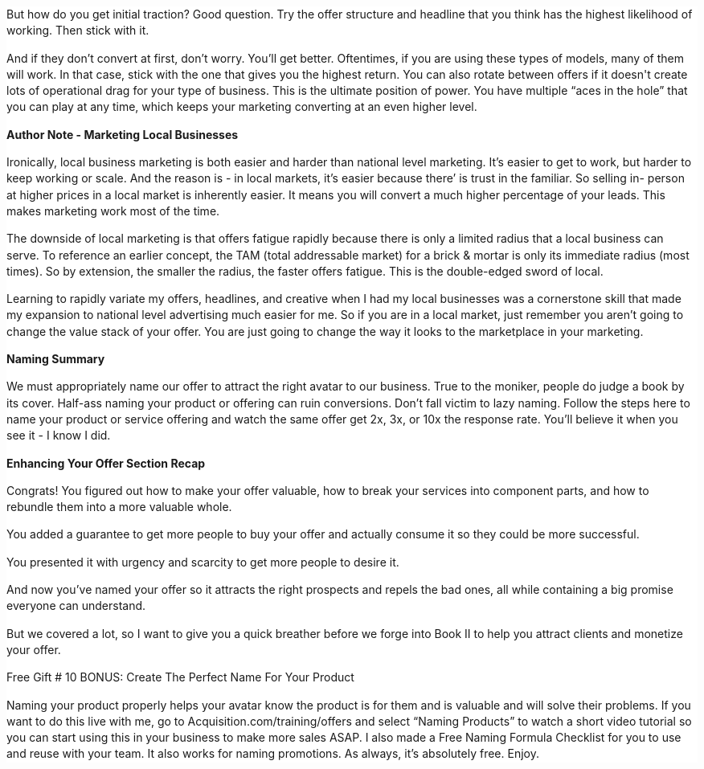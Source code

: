 But how do you get initial traction? Good question. Try the offer structure and headline that you think has the highest likelihood of working. Then stick with it.

And if they don’t convert at first, don’t worry. You’ll get better. Oftentimes, if you are using these types of models, many of them will work. In that case, stick with the one that gives you the highest return. You can also rotate between offers if it doesn't create lots of operational drag for your type of business. This is the ultimate position of power. You have multiple “aces in the hole” that you can play at any time, which keeps your marketing converting at an even higher level.

**Author Note - Marketing Local Businesses**

Ironically, local business marketing is both easier and harder than national level marketing. It’s easier to get to work, but harder to keep working or scale. And the reason is - in local markets, it’s easier because there’ is trust in the familiar. So selling in- person at higher prices in a local market is inherently easier. It means you will convert a much higher percentage of your leads. This makes marketing work most of the time.

The downside of local marketing is that offers fatigue rapidly because there is only a limited radius that a local business can serve. To reference an earlier concept, the TAM (total addressable market) for a brick & mortar is only its immediate radius (most times). So by extension, the smaller the radius, the faster offers fatigue. This is the double-edged sword of local.

Learning to rapidly variate my offers, headlines, and creative when I had my local businesses was a cornerstone skill that made my expansion to national level advertising much easier for me. So if you are in a local market, just remember you aren’t going to change the value stack of your offer. You are just going to change the way it looks to the marketplace in your marketing.

**Naming Summary**

We must appropriately name our offer to attract the right avatar to our business. True to the moniker, people do judge a book by its cover. Half-ass naming your product or offering can ruin conversions. Don’t fall victim to lazy naming. Follow the steps here to name your product or service offering and watch the same offer get 2x, 3x, or 10x the response rate. You’ll believe it when you see it - I know I did.

**Enhancing Your Offer Section Recap**

Congrats! You figured out how to make your offer valuable, how to break your services into component parts, and how to rebundle them into a more valuable whole.

You added a guarantee to get more people to buy your offer and actually consume it so they could be more successful.

You presented it with urgency and scarcity to get more people to desire it.

And now you’ve named your offer so it attracts the right prospects and repels the bad ones, all while containing a big promise everyone can understand.

But we covered a lot, so I want to give you a quick breather before we forge into Book II to help you attract clients and monetize your offer.

Free Gift # 10 BONUS: Create The Perfect Name For Your Product

Naming your product properly helps your avatar know the product is for them and is valuable and will solve their problems. If you want to do this live with me, go to Acquisition.com/training/offers and select “Naming Products” to watch a short video tutorial so you can start using this in your business to make more sales ASAP. I also made a Free Naming Formula Checklist for you to use and reuse with your team. It also works for naming promotions. As always, it’s absolutely free. Enjoy.
